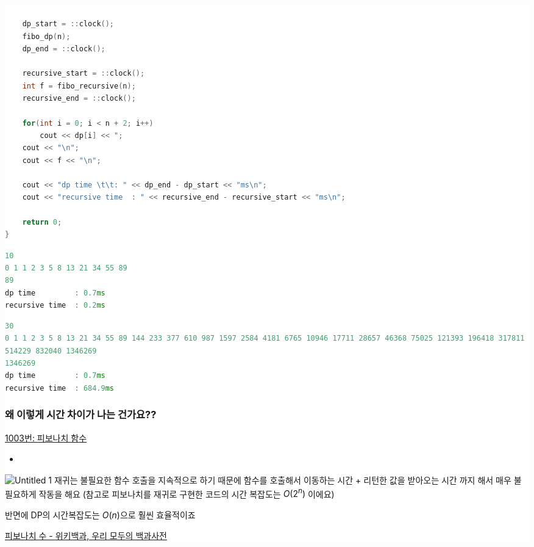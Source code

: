 ```cpp

    dp_start = ::clock();
    fibo_dp(n);
    dp_end = ::clock();

    recursive_start = ::clock();
    int f = fibo_recursive(n);
    recursive_end = ::clock();

    for(int i = 0; i < n + 2; i++)
        cout << dp[i] << ";
    cout << "\n";
    cout << f << "\n";

    cout << "dp time \t\t: " << dp_end - dp_start << "ms\n";
    cout << "recursive time  : " << recursive_end - recursive_start << "ms\n";

    return 0;
}
```

```cpp
10
0 1 1 2 3 5 8 13 21 34 55 89 
89
dp time 		: 0.7ms
recursive time  : 0.2ms
```

```cpp
30
0 1 1 2 3 5 8 13 21 34 55 89 144 233 377 610 987 1597 2584 4181 6765 10946 17711 28657 46368 75025 121393 196418 317811 514229 832040 1346269 
1346269
dp time 		: 0.7ms
recursive time  : 684.9ms
```

### 왜 이렇게 시간 차이가 나는 건가요??

[1003번: 피보나치 함수](https://www.acmicpc.net/problem/1003)

- 
    
![Untitled 1](https://user-images.githubusercontent.com/39071638/210305459-6733cd97-65e8-4822-998e-4a40bb055a00.png)
재귀는 불필요한 함수 호출을 지속적으로 하기 때문에 함수를 호출해서 이동하는 시간 + 리턴한 값을 받아오는 시간 까지 해서 매우 불필요하게 작동을 해요 (참고로 피보나치를 재귀로 구현한 코드의 시간 복잡도는 $O(2^n)$ 이에요)

반면에 DP의 시간복잡도는 $O(n)$으로 훨씬 효율적이죠 


[피보나치 수 - 위키백과, 우리 모두의 백과사전](https://ko.wikipedia.org/wiki/%ED%94%BC%EB%B3%B4%EB%82%98%EC%B9%98_%EC%88%98)
